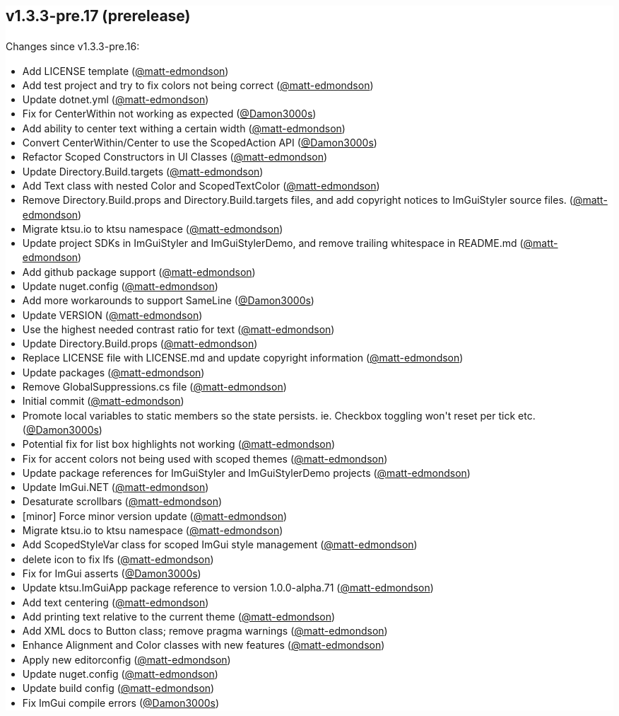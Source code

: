 ## v1.3.3-pre.17 (prerelease)

Changes since v1.3.3-pre.16:

- Add LICENSE template ([@matt-edmondson](https://github.com/matt-edmondson))
- Add test project and try to fix colors not being correct ([@matt-edmondson](https://github.com/matt-edmondson))
- Update dotnet.yml ([@matt-edmondson](https://github.com/matt-edmondson))
- Fix for CenterWithin not working as expected ([@Damon3000s](https://github.com/Damon3000s))
- Add ability to center text withing a certain width ([@matt-edmondson](https://github.com/matt-edmondson))
- Convert CenterWithin/Center to use the ScopedAction API ([@Damon3000s](https://github.com/Damon3000s))
- Refactor Scoped Constructors in UI Classes ([@matt-edmondson](https://github.com/matt-edmondson))
- Update Directory.Build.targets ([@matt-edmondson](https://github.com/matt-edmondson))
- Add Text class with nested Color and ScopedTextColor ([@matt-edmondson](https://github.com/matt-edmondson))
- Remove Directory.Build.props and Directory.Build.targets files, and add copyright notices to ImGuiStyler source files. ([@matt-edmondson](https://github.com/matt-edmondson))
- Migrate ktsu.io to ktsu namespace ([@matt-edmondson](https://github.com/matt-edmondson))
- Update project SDKs in ImGuiStyler and ImGuiStylerDemo, and remove trailing whitespace in README.md ([@matt-edmondson](https://github.com/matt-edmondson))
- Add github package support ([@matt-edmondson](https://github.com/matt-edmondson))
- Update nuget.config ([@matt-edmondson](https://github.com/matt-edmondson))
- Add more workarounds to support SameLine ([@Damon3000s](https://github.com/Damon3000s))
- Update VERSION ([@matt-edmondson](https://github.com/matt-edmondson))
- Use the highest needed contrast ratio for text ([@matt-edmondson](https://github.com/matt-edmondson))
- Update Directory.Build.props ([@matt-edmondson](https://github.com/matt-edmondson))
- Replace LICENSE file with LICENSE.md and update copyright information ([@matt-edmondson](https://github.com/matt-edmondson))
- Update packages ([@matt-edmondson](https://github.com/matt-edmondson))
- Remove GlobalSuppressions.cs file ([@matt-edmondson](https://github.com/matt-edmondson))
- Initial commit ([@matt-edmondson](https://github.com/matt-edmondson))
- Promote local variables to static members so the state persists. ie. Checkbox toggling won't reset per tick etc. ([@Damon3000s](https://github.com/Damon3000s))
- Potential fix for list box highlights not working ([@matt-edmondson](https://github.com/matt-edmondson))
- Fix for accent colors not being used with scoped themes ([@matt-edmondson](https://github.com/matt-edmondson))
- Update package references for ImGuiStyler and ImGuiStylerDemo projects ([@matt-edmondson](https://github.com/matt-edmondson))
- Update ImGui.NET ([@matt-edmondson](https://github.com/matt-edmondson))
- Desaturate scrollbars ([@matt-edmondson](https://github.com/matt-edmondson))
- [minor] Force minor version update ([@matt-edmondson](https://github.com/matt-edmondson))
- Migrate ktsu.io to ktsu namespace ([@matt-edmondson](https://github.com/matt-edmondson))
- Add ScopedStyleVar class for scoped ImGui style management ([@matt-edmondson](https://github.com/matt-edmondson))
- delete icon to fix lfs ([@matt-edmondson](https://github.com/matt-edmondson))
- Fix for ImGui asserts ([@Damon3000s](https://github.com/Damon3000s))
- Update ktsu.ImGuiApp package reference to version 1.0.0-alpha.71 ([@matt-edmondson](https://github.com/matt-edmondson))
- Add text centering ([@matt-edmondson](https://github.com/matt-edmondson))
- Add printing text relative to the current theme ([@matt-edmondson](https://github.com/matt-edmondson))
- Add XML docs to Button class; remove pragma warnings ([@matt-edmondson](https://github.com/matt-edmondson))
- Enhance Alignment and Color classes with new features ([@matt-edmondson](https://github.com/matt-edmondson))
- Apply new editorconfig ([@matt-edmondson](https://github.com/matt-edmondson))
- Update nuget.config ([@matt-edmondson](https://github.com/matt-edmondson))
- Update build config ([@matt-edmondson](https://github.com/matt-edmondson))
- Fix ImGui compile errors ([@Damon3000s](https://github.com/Damon3000s))